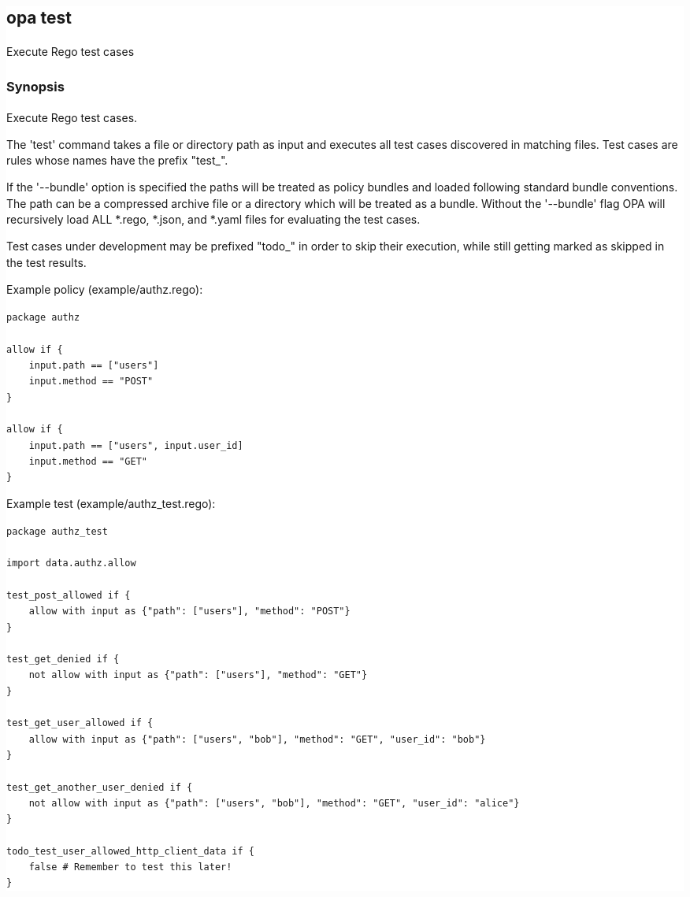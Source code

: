 ## opa test

Execute Rego test cases

### Synopsis

Execute Rego test cases.
	
The 'test' command takes a file or directory path as input and executes all
test cases discovered in matching files. Test cases are rules whose names have the prefix "test_".

If the '--bundle' option is specified the paths will be treated as policy bundles
and loaded following standard bundle conventions. The path can be a compressed archive
file or a directory which will be treated as a bundle. Without the '--bundle' flag OPA
will recursively load ALL *.rego, *.json, and *.yaml files for evaluating the test cases.

Test cases under development may be prefixed "todo_" in order to skip their execution,
while still getting marked as skipped in the test results.

Example policy (example/authz.rego):

	package authz

	allow if {
		input.path == ["users"]
		input.method == "POST"
	}

	allow if {
		input.path == ["users", input.user_id]
		input.method == "GET"
	}

Example test (example/authz_test.rego):

	package authz_test

	import data.authz.allow

	test_post_allowed if {
		allow with input as {"path": ["users"], "method": "POST"}
	}

	test_get_denied if {
		not allow with input as {"path": ["users"], "method": "GET"}
	}

	test_get_user_allowed if {
		allow with input as {"path": ["users", "bob"], "method": "GET", "user_id": "bob"}
	}

	test_get_another_user_denied if {
		not allow with input as {"path": ["users", "bob"], "method": "GET", "user_id": "alice"}
	}

	todo_test_user_allowed_http_client_data if {
		false # Remember to test this later!
	}
